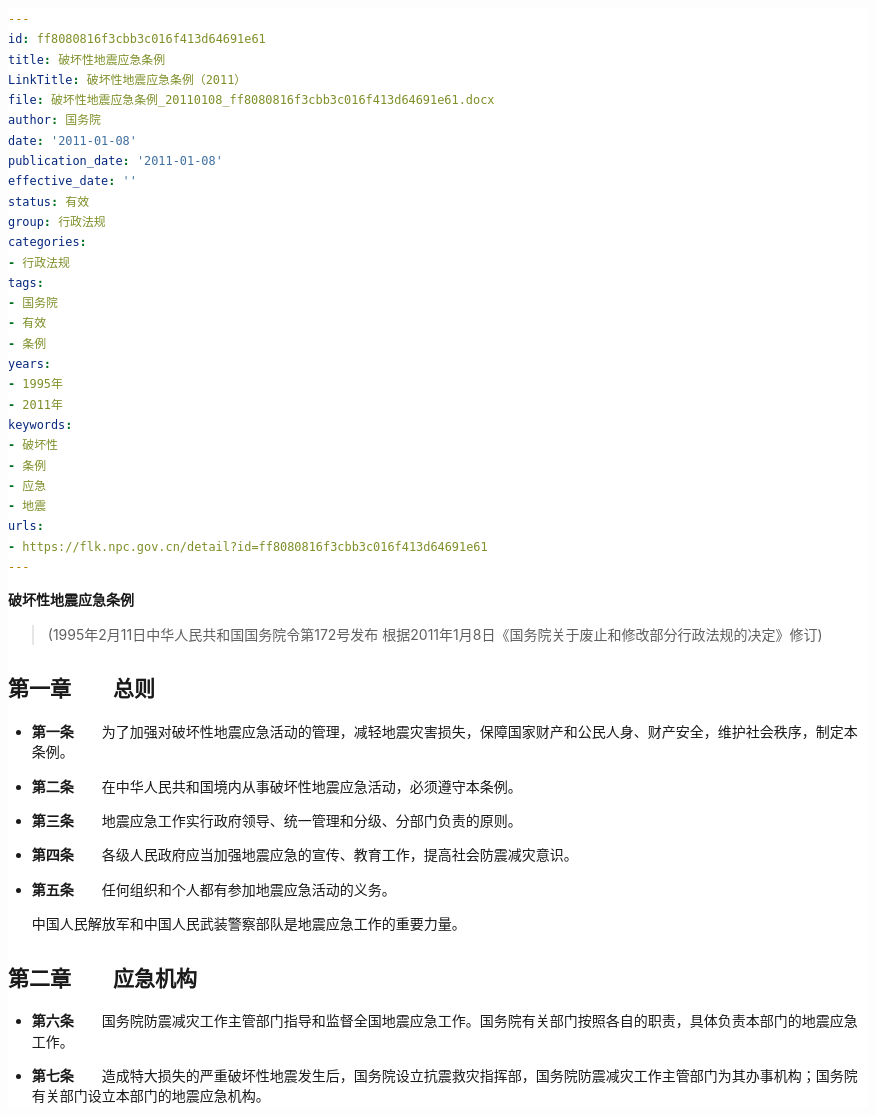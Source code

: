 ```yaml
---
id: ff8080816f3cbb3c016f413d64691e61
title: 破坏性地震应急条例
LinkTitle: 破坏性地震应急条例（2011）
file: 破坏性地震应急条例_20110108_ff8080816f3cbb3c016f413d64691e61.docx
author: 国务院
date: '2011-01-08'
publication_date: '2011-01-08'
effective_date: ''
status: 有效
group: 行政法规
categories:
- 行政法规
tags:
- 国务院
- 有效
- 条例
years:
- 1995年
- 2011年
keywords:
- 破坏性
- 条例
- 应急
- 地震
urls:
- https://flk.npc.gov.cn/detail?id=ff8080816f3cbb3c016f413d64691e61
---
```


**破坏性地震应急条例**

> (1995年2月11日中华人民共和国国务院令第172号发布 根据2011年1月8日《国务院关于废止和修改部分行政法规的决定》修订)

## 第一章　　总则

- **第一条**　　为了加强对破坏性地震应急活动的管理，减轻地震灾害损失，保障国家财产和公民人身、财产安全，维护社会秩序，制定本条例。

- **第二条**　　在中华人民共和国境内从事破坏性地震应急活动，必须遵守本条例。

- **第三条**　　地震应急工作实行政府领导、统一管理和分级、分部门负责的原则。

- **第四条**　　各级人民政府应当加强地震应急的宣传、教育工作，提高社会防震减灾意识。

- **第五条**　　任何组织和个人都有参加地震应急活动的义务。

  中国人民解放军和中国人民武装警察部队是地震应急工作的重要力量。

## 第二章　　应急机构

- **第六条**　　国务院防震减灾工作主管部门指导和监督全国地震应急工作。国务院有关部门按照各自的职责，具体负责本部门的地震应急工作。

- **第七条**　　造成特大损失的严重破坏性地震发生后，国务院设立抗震救灾指挥部，国务院防震减灾工作主管部门为其办事机构；国务院有关部门设立本部门的地震应急机构。
